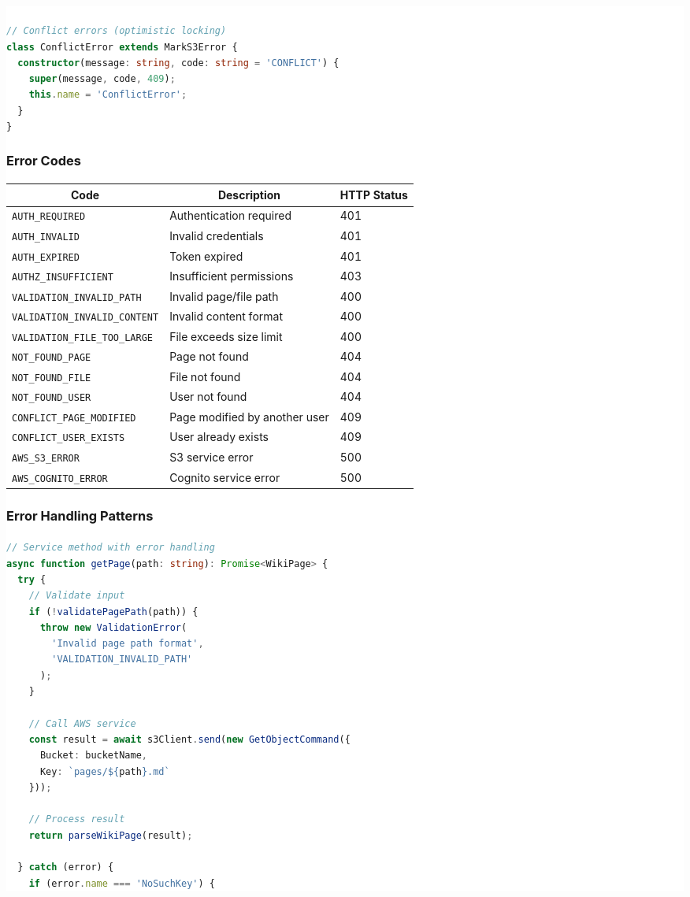 ```typescript

// Conflict errors (optimistic locking)
class ConflictError extends MarkS3Error {
  constructor(message: string, code: string = 'CONFLICT') {
    super(message, code, 409);
    this.name = 'ConflictError';
  }
}
```

### Error Codes

| Code | Description | HTTP Status |
|------|-------------|-------------|
| `AUTH_REQUIRED` | Authentication required | 401 |
| `AUTH_INVALID` | Invalid credentials | 401 |
| `AUTH_EXPIRED` | Token expired | 401 |
| `AUTHZ_INSUFFICIENT` | Insufficient permissions | 403 |
| `VALIDATION_INVALID_PATH` | Invalid page/file path | 400 |
| `VALIDATION_INVALID_CONTENT` | Invalid content format | 400 |
| `VALIDATION_FILE_TOO_LARGE` | File exceeds size limit | 400 |
| `NOT_FOUND_PAGE` | Page not found | 404 |
| `NOT_FOUND_FILE` | File not found | 404 |
| `NOT_FOUND_USER` | User not found | 404 |
| `CONFLICT_PAGE_MODIFIED` | Page modified by another user | 409 |
| `CONFLICT_USER_EXISTS` | User already exists | 409 |
| `AWS_S3_ERROR` | S3 service error | 500 |
| `AWS_COGNITO_ERROR` | Cognito service error | 500 |

### Error Handling Patterns

```typescript
// Service method with error handling
async function getPage(path: string): Promise<WikiPage> {
  try {
    // Validate input
    if (!validatePagePath(path)) {
      throw new ValidationError(
        'Invalid page path format',
        'VALIDATION_INVALID_PATH'
      );
    }

    // Call AWS service
    const result = await s3Client.send(new GetObjectCommand({
      Bucket: bucketName,
      Key: `pages/${path}.md`
    }));

    // Process result
    return parseWikiPage(result);

  } catch (error) {
    if (error.name === 'NoSuchKey') {
```